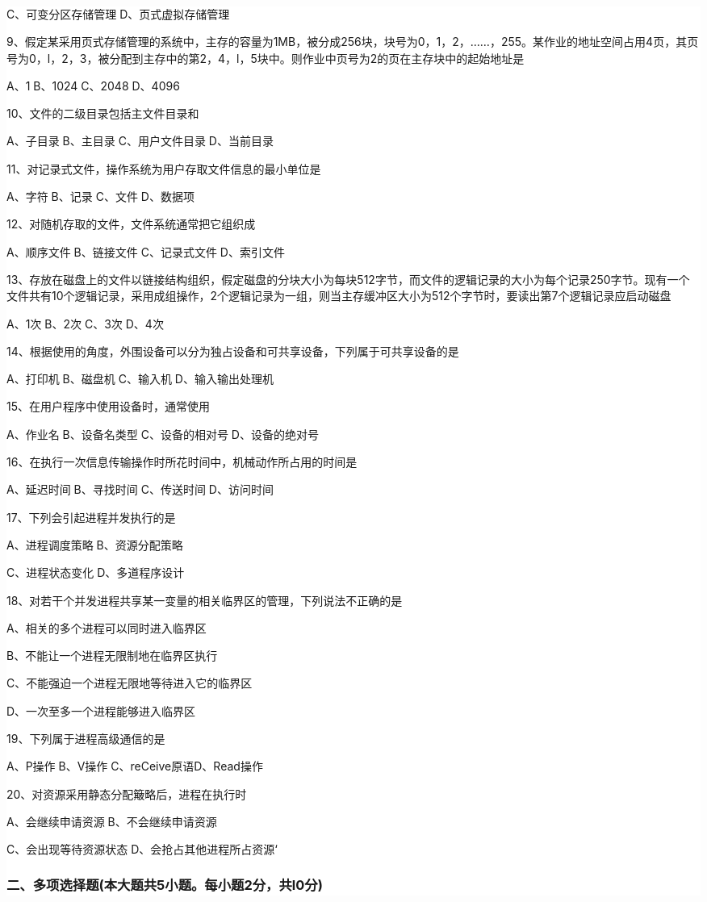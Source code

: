   C、可变分区存储管理    D、页式虚拟存储管理

9、假定某采用页式存储管理的系统中，主存的容量为1MB，被分成256块，块号为0，1，2，……，255。某作业的地址空间占用4页，其页号为0，l，2，3，被分配到主存中的第2，4，l，5块中。则作业中页号为2的页在主存块中的起始地址是

  A、1   B、1024   C、2048   D、4096

10、文件的二级目录包括主文件目录和

  A、子目录   B、主目录   C、用户文件目录  D、当前目录

11、对记录式文件，操作系统为用户存取文件信息的最小单位是

  A、字符   B、记录   C、文件   D、数据项

12、对随机存取的文件，文件系统通常把它组织成

  A、顺序文件   B、链接文件   C、记录式文件   D、索引文件

13、存放在磁盘上的文件以链接结构组织，假定磁盘的分块大小为每块512字节，而文件的逻辑记录的大小为每个记录250字节。现有一个文件共有10个逻辑记录，采用成组操作，2个逻辑记录为一组，则当主存缓冲区大小为512个字节时，要读出第7个逻辑记录应启动磁盘

  A、1次   B、2次   C、3次   D、4次

14、根据使用的角度，外围设备可以分为独占设备和可共享设备，下列属于可共享设备的是

  A、打印机   B、磁盘机   C、输入机   D、输入输出处理机

15、在用户程序中使用设备时，通常使用

  A、作业名   B、设备名类型   C、设备的相对号   D、设备的绝对号

16、在执行一次信息传输操作时所花时间中，机械动作所占用的时间是

  A、延迟时间  B、寻找时间   C、传送时间   D、访问时间

17、下列会引起进程并发执行的是

  A、进程调度策略   B、资源分配策略

  C、进程状态变化   D、多道程序设计

18、对若干个并发进程共享某一变量的相关临界区的管理，下列说法不正确的是

  A、相关的多个进程可以同时进入临界区

  B、不能让一个进程无限制地在临界区执行

  C、不能强迫一个进程无限地等待进入它的临界区

  D、一次至多一个进程能够进入临界区

19、下列属于进程高级通信的是

  A、P操作   B、V操作   C、reCeive原语D、Read操作

20、对资源采用静态分配簸略后，进程在执行时

  A、会继续申请资源    B、不会继续申请资源

  C、会出现等待资源状态  D、会抢占其他进程所占资源‘

### 二、多项选择题(本大题共5小题。每小题2分，共l0分)
